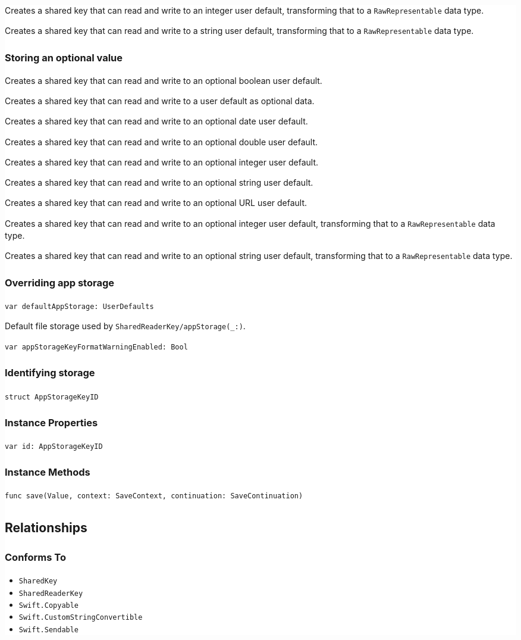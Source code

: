 Creates a shared key that can read and write to an integer user default, transforming that to a `RawRepresentable` data type.

Creates a shared key that can read and write to a string user default, transforming that to a `RawRepresentable` data type.

### Storing an optional value

Creates a shared key that can read and write to an optional boolean user default.

Creates a shared key that can read and write to a user default as optional data.

Creates a shared key that can read and write to an optional date user default.

Creates a shared key that can read and write to an optional double user default.

Creates a shared key that can read and write to an optional integer user default.

Creates a shared key that can read and write to an optional string user default.

Creates a shared key that can read and write to an optional URL user default.

Creates a shared key that can read and write to an optional integer user default, transforming that to a `RawRepresentable` data type.

Creates a shared key that can read and write to an optional string user default, transforming that to a `RawRepresentable` data type.

### Overriding app storage

`var defaultAppStorage: UserDefaults`

Default file storage used by `SharedReaderKey/appStorage(_:)`.

`var appStorageKeyFormatWarningEnabled: Bool`

### Identifying storage

`struct AppStorageKeyID`

### Instance Properties

`var id: AppStorageKeyID`

### Instance Methods

`func save(Value, context: SaveContext, continuation: SaveContinuation)`

## Relationships

### Conforms To

- `SharedKey`
- `SharedReaderKey`
- `Swift.Copyable`
- `Swift.CustomStringConvertible`
- `Swift.Sendable`
